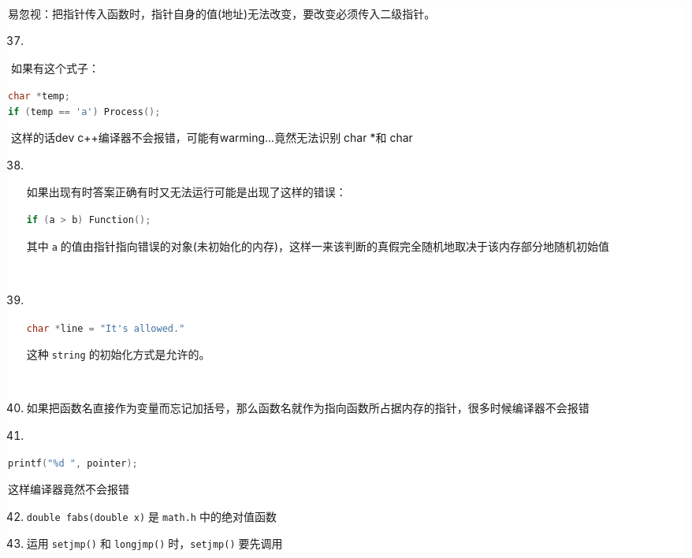 ​    易忽视：把指针传入函数时，指针自身的值(地址)无法改变，要改变必须传入二级指针。



37. ​

​    如果有这个式子：

```c
char *temp;
if (temp == 'a') Process();
```

​    这样的话dev c++编译器不会报错，可能有warming...竟然无法识别 char *和 char



38. ​

    如果出现有时答案正确有时又无法运行可能是出现了这样的错误：

    ```c
    if (a > b) Function();
    ```

    其中 `a` 的值由指针指向错误的对象(未初始化的内存)，这样一来该判断的真假完全随机地取决于该内存部分地随机初始值

    ​

39. ​

    ```c
    char *line = "It's allowed."
    ```

    这种 `string` 的初始化方式是允许的。

    ​

40. 如果把函数名直接作为变量而忘记加括号，那么函数名就作为指向函数所占据内存的指针，很多时候编译器不会报错



41. ​

```c
printf("%d ", pointer);
```

这样编译器竟然不会报错



42. `double fabs(double x)` 是 `math.h` 中的绝对值函数



43. 运用 `setjmp()` 和 `longjmp()` 时，`setjmp()` 要先调用